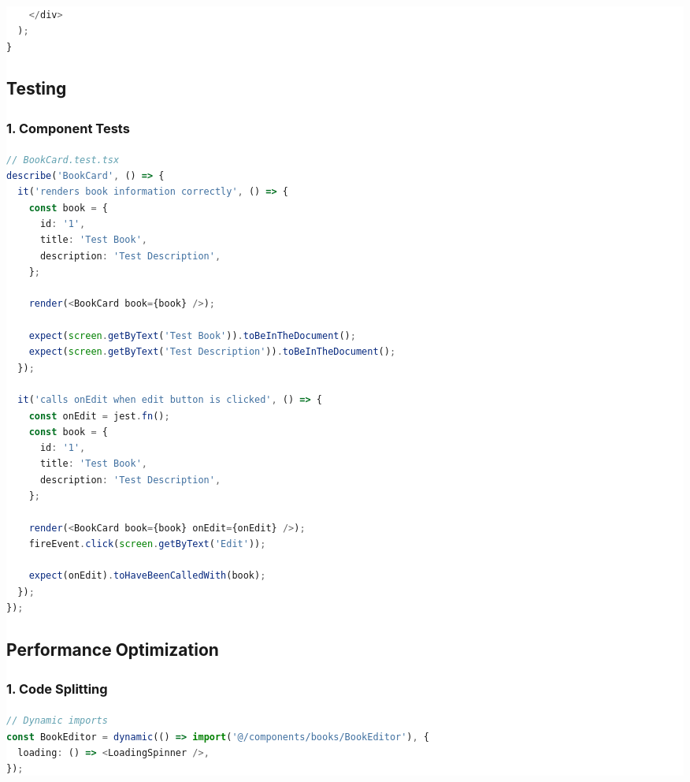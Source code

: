 ```typescript
    </div>
  );
}
```

## Testing

### 1. Component Tests

```typescript
// BookCard.test.tsx
describe('BookCard', () => {
  it('renders book information correctly', () => {
    const book = {
      id: '1',
      title: 'Test Book',
      description: 'Test Description',
    };

    render(<BookCard book={book} />);

    expect(screen.getByText('Test Book')).toBeInTheDocument();
    expect(screen.getByText('Test Description')).toBeInTheDocument();
  });

  it('calls onEdit when edit button is clicked', () => {
    const onEdit = jest.fn();
    const book = {
      id: '1',
      title: 'Test Book',
      description: 'Test Description',
    };

    render(<BookCard book={book} onEdit={onEdit} />);
    fireEvent.click(screen.getByText('Edit'));

    expect(onEdit).toHaveBeenCalledWith(book);
  });
});
```

## Performance Optimization

### 1. Code Splitting

```typescript
// Dynamic imports
const BookEditor = dynamic(() => import('@/components/books/BookEditor'), {
  loading: () => <LoadingSpinner />,
});
```
